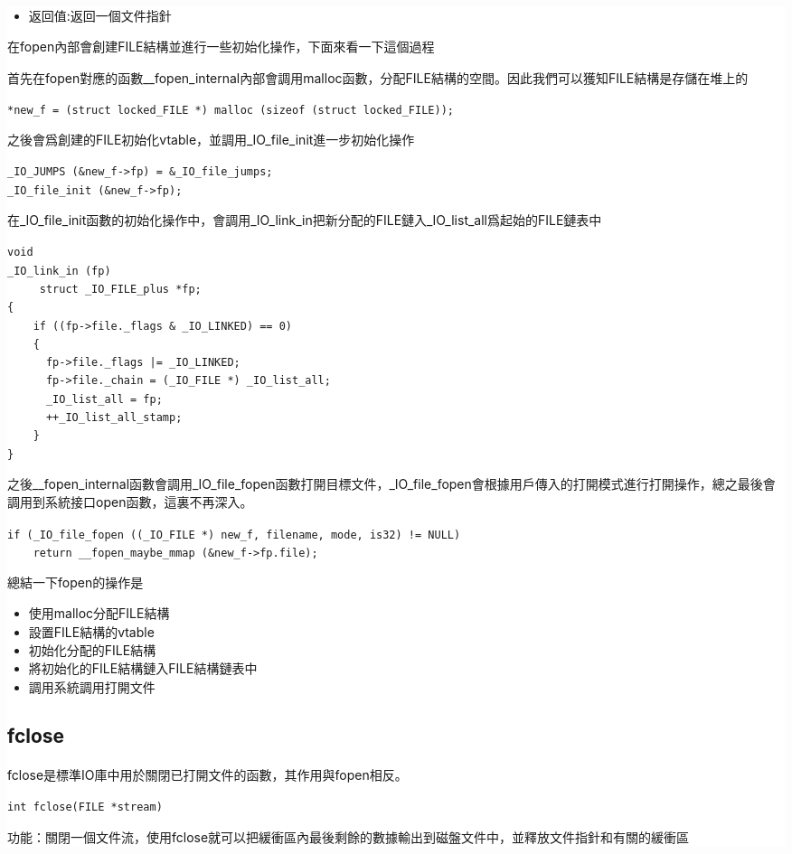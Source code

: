* 返回值:返回一個文件指針

在fopen內部會創建FILE結構並進行一些初始化操作，下面來看一下這個過程

首先在fopen對應的函數__fopen_internal內部會調用malloc函數，分配FILE結構的空間。因此我們可以獲知FILE結構是存儲在堆上的

```
*new_f = (struct locked_FILE *) malloc (sizeof (struct locked_FILE));
```

之後會爲創建的FILE初始化vtable，並調用_IO_file_init進一步初始化操作
```
_IO_JUMPS (&new_f->fp) = &_IO_file_jumps;
_IO_file_init (&new_f->fp);
```

在_IO_file_init函數的初始化操作中，會調用_IO_link_in把新分配的FILE鏈入_IO_list_all爲起始的FILE鏈表中
```
void
_IO_link_in (fp)
     struct _IO_FILE_plus *fp;
{
    if ((fp->file._flags & _IO_LINKED) == 0)
    {
      fp->file._flags |= _IO_LINKED;
      fp->file._chain = (_IO_FILE *) _IO_list_all;
      _IO_list_all = fp;
      ++_IO_list_all_stamp;
    }
}
```

之後__fopen_internal函數會調用_IO_file_fopen函數打開目標文件，_IO_file_fopen會根據用戶傳入的打開模式進行打開操作，總之最後會調用到系統接口open函數，這裏不再深入。
```
if (_IO_file_fopen ((_IO_FILE *) new_f, filename, mode, is32) != NULL)
    return __fopen_maybe_mmap (&new_f->fp.file);
```

總結一下fopen的操作是

* 使用malloc分配FILE結構
* 設置FILE結構的vtable
* 初始化分配的FILE結構
* 將初始化的FILE結構鏈入FILE結構鏈表中
* 調用系統調用打開文件

## fclose

fclose是標準IO庫中用於關閉已打開文件的函數，其作用與fopen相反。

```
int fclose(FILE *stream)
```
功能：關閉一個文件流，使用fclose就可以把緩衝區內最後剩餘的數據輸出到磁盤文件中，並釋放文件指針和有關的緩衝區


